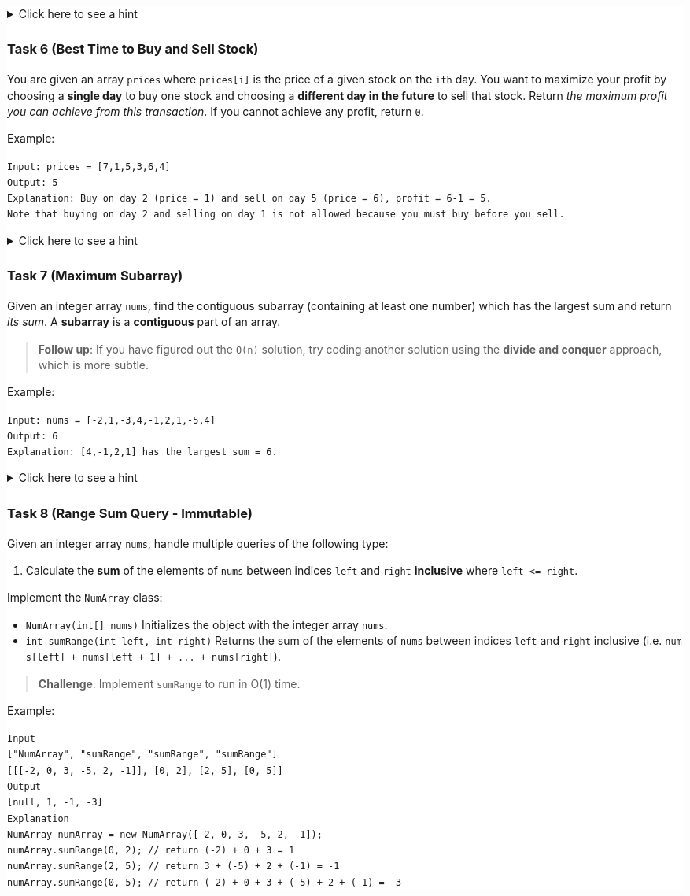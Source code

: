 <details><summary>Click here to see a hint</summary></details>

### Task 6 (Best Time to Buy and Sell Stock)

You are given an array `prices` where `prices[i]` is the price of a given stock on the `ith` day. You want to maximize your profit by choosing a **single day** to buy one stock and choosing a **different day in the future** to sell that stock. Return *the maximum profit you can achieve from this transaction*. If you cannot achieve any profit, return `0`.

Example:

```text
Input: prices = [7,1,5,3,6,4]
Output: 5
Explanation: Buy on day 2 (price = 1) and sell on day 5 (price = 6), profit = 6-1 = 5.
Note that buying on day 2 and selling on day 1 is not allowed because you must buy before you sell.
```

<details><summary>Click here to see a hint</summary></details>

### Task 7 (Maximum Subarray)

Given an integer array `nums`, find the contiguous subarray (containing at least one number) which has the largest sum and return *its sum*. A **subarray** is a **contiguous** part of an array.

> **Follow up**: If you have figured out the `O(n)` solution, try coding another solution using the **divide and conquer** approach, which is more subtle.

Example:

```text
Input: nums = [-2,1,-3,4,-1,2,1,-5,4]
Output: 6
Explanation: [4,-1,2,1] has the largest sum = 6.
```

<details><summary>Click here to see a hint</summary></details>

### Task 8 (Range Sum Query - Immutable)

Given an integer array `nums`, handle multiple queries of the following type:

1. Calculate the **sum** of the elements of `nums` between indices `left` and `right` **inclusive** where `left <= right`.

Implement the `NumArray` class:

- `NumArray(int[] nums)` Initializes the object with the integer array `nums`.
- `int sumRange(int left, int right)` Returns the sum of the elements of `nums` between indices `left` and `right` inclusive (i.e. `nums[left] + nums[left + 1] + ... + nums[right]`).

> **Challenge**: Implement `sumRange` to run in O(1) time.

Example:

```text
Input
["NumArray", "sumRange", "sumRange", "sumRange"]
[[[-2, 0, 3, -5, 2, -1]], [0, 2], [2, 5], [0, 5]]
Output
[null, 1, -1, -3]
Explanation
NumArray numArray = new NumArray([-2, 0, 3, -5, 2, -1]);
numArray.sumRange(0, 2); // return (-2) + 0 + 3 = 1
numArray.sumRange(2, 5); // return 3 + (-5) + 2 + (-1) = -1
numArray.sumRange(0, 5); // return (-2) + 0 + 3 + (-5) + 2 + (-1) = -3
```
